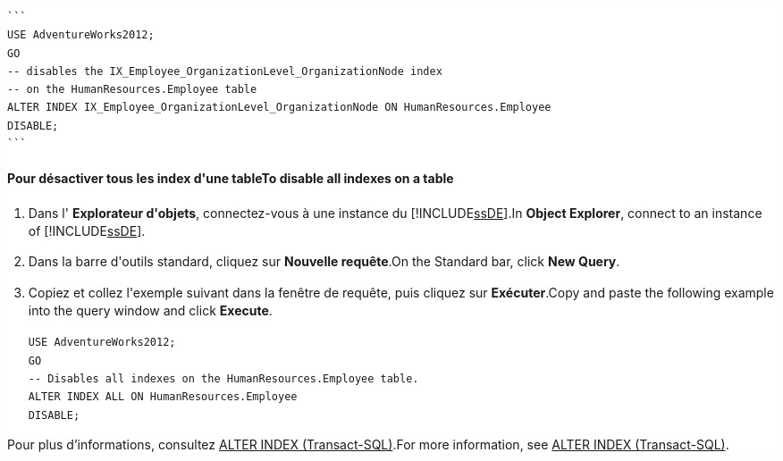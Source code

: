     ```  
    USE AdventureWorks2012;  
    GO  
    -- disables the IX_Employee_OrganizationLevel_OrganizationNode index  
    -- on the HumanResources.Employee table  
    ALTER INDEX IX_Employee_OrganizationLevel_OrganizationNode ON HumanResources.Employee  
    DISABLE;  
    ```  
  
#### <a name="to-disable-all-indexes-on-a-table"></a><span data-ttu-id="b1cd9-199">Pour désactiver tous les index d'une table</span><span class="sxs-lookup"><span data-stu-id="b1cd9-199">To disable all indexes on a table</span></span>  
  
1.  <span data-ttu-id="b1cd9-200">Dans l' **Explorateur d'objets**, connectez-vous à une instance du [!INCLUDE[ssDE](../../../includes/ssde-md.md)].</span><span class="sxs-lookup"><span data-stu-id="b1cd9-200">In **Object Explorer**, connect to an instance of [!INCLUDE[ssDE](../../../includes/ssde-md.md)].</span></span>  
  
2.  <span data-ttu-id="b1cd9-201">Dans la barre d'outils standard, cliquez sur **Nouvelle requête**.</span><span class="sxs-lookup"><span data-stu-id="b1cd9-201">On the Standard bar, click **New Query**.</span></span>  
  
3.  <span data-ttu-id="b1cd9-202">Copiez et collez l'exemple suivant dans la fenêtre de requête, puis cliquez sur **Exécuter**.</span><span class="sxs-lookup"><span data-stu-id="b1cd9-202">Copy and paste the following example into the query window and click **Execute**.</span></span>  
  
    ```  
    USE AdventureWorks2012;  
    GO  
    -- Disables all indexes on the HumanResources.Employee table.  
    ALTER INDEX ALL ON HumanResources.Employee  
    DISABLE;  
    ```  
  
 <span data-ttu-id="b1cd9-203">Pour plus d’informations, consultez [ALTER INDEX &#40;Transact-SQL&#41;](/sql/t-sql/statements/alter-index-transact-sql).</span><span class="sxs-lookup"><span data-stu-id="b1cd9-203">For more information, see [ALTER INDEX &#40;Transact-SQL&#41;](/sql/t-sql/statements/alter-index-transact-sql).</span></span>  
  
  

